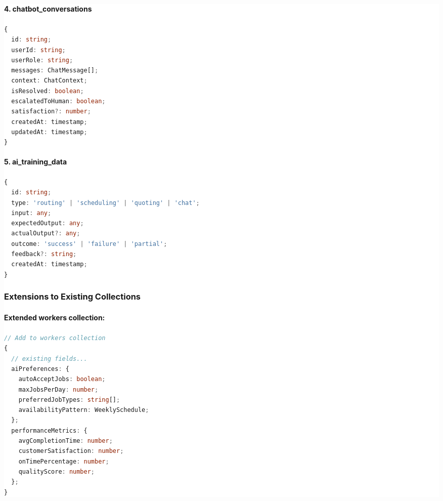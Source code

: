 #### 4. chatbot_conversations
```typescript
{
  id: string;
  userId: string;
  userRole: string;
  messages: ChatMessage[];
  context: ChatContext;
  isResolved: boolean;
  escalatedToHuman: boolean;
  satisfaction?: number;
  createdAt: timestamp;
  updatedAt: timestamp;
}
```

#### 5. ai_training_data
```typescript
{
  id: string;
  type: 'routing' | 'scheduling' | 'quoting' | 'chat';
  input: any;
  expectedOutput: any;
  actualOutput?: any;
  outcome: 'success' | 'failure' | 'partial';
  feedback?: string;
  createdAt: timestamp;
}
```

### Extensions to Existing Collections

#### Extended workers collection:
```typescript
// Add to workers collection
{
  // existing fields...
  aiPreferences: {
    autoAcceptJobs: boolean;
    maxJobsPerDay: number;
    preferredJobTypes: string[];
    availabilityPattern: WeeklySchedule;
  };
  performanceMetrics: {
    avgCompletionTime: number;
    customerSatisfaction: number;
    onTimePercentage: number;
    qualityScore: number;
  };
}
```
